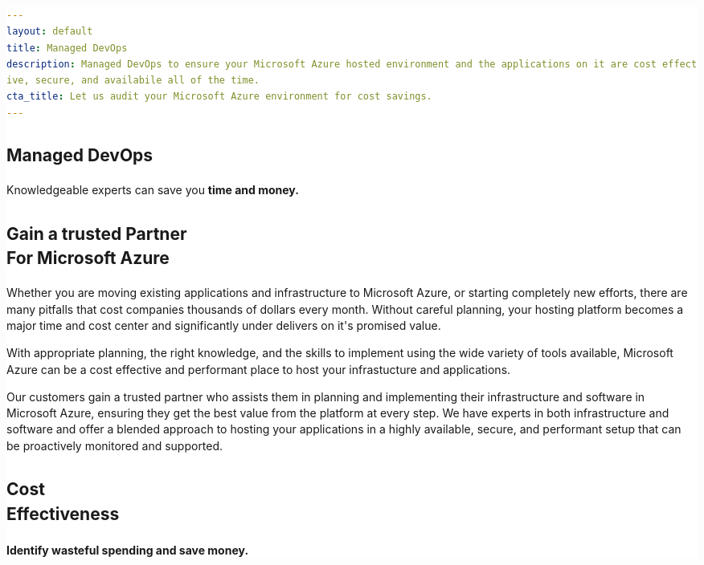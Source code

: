 ```yaml
---
layout: default
title: Managed DevOps
description: Managed DevOps to ensure your Microsoft Azure hosted environment and the applications on it are cost effective, secure, and availabile all of the time.
cta_title: Let us audit your Microsoft Azure environment for cost savings.
---
```


<section data-scroll class="sh-landing-intro landing-big-background devops is-outside">
    <h1>Managed DevOps</h1>
    <p>Knowledgeable experts can save you <strong>time and money.</strong></p>
</section>

<div class="sh-band-flair dark-top negative-top"></div>
<section class="sh-dark-band">
    <div class="modern-information-structure">
        <div class="mis-child">
            <h2 data-scroll class="large-h2 align-left">Gain a trusted Partner <br/> For Microsoft Azure</h2>
        </div>
        <div class="mis-child align-right">
            <p data-scroll class="big-p light-text">
                Whether you are moving existing applications and infrastructure to Microsoft Azure, or starting completely new efforts, there are many pitfalls that cost companies thousands of dollars every month. Without careful planning, your hosting platform becomes a major time and cost center and significantly under delivers on it's promised value.
            </p>
            <p data-scroll class="big-p light-text">
                With appropriate planning, the right knowledge, and the skills to implement using the wide variety of tools available, Microsoft Azure can be a cost effective and performant place to host your infrastucture and applications. 
            </p>
            <p data-scroll class="big-p light-text">
                Our customers gain a trusted partner who assists them in planning and implementing their infrastructure and software in Microsoft Azure, ensuring they get the best value from the platform at every step. We have experts in both infrastructure and software and offer a blended approach to hosting your applications in a highly available, secure, and performant setup that can be proactively monitored and supported.
            </p>
        </div>
    </div>
</section>
<div class="sh-band-flair dark-bottom"></div>

<section class="sh-white-band">
    <div class="modern-information-structure alt">
        <div class="mis-child align-left">
            <div class="row-container">
                <div class="service-container">
                    <div>
                        <h2 data-scroll class="large-h2">Cost <br/>Effectiveness</h2>
                        <h4 data-scroll class="impact-h4">Identify wasteful spending and <strong>save money.</strong></h4>
                    </div>